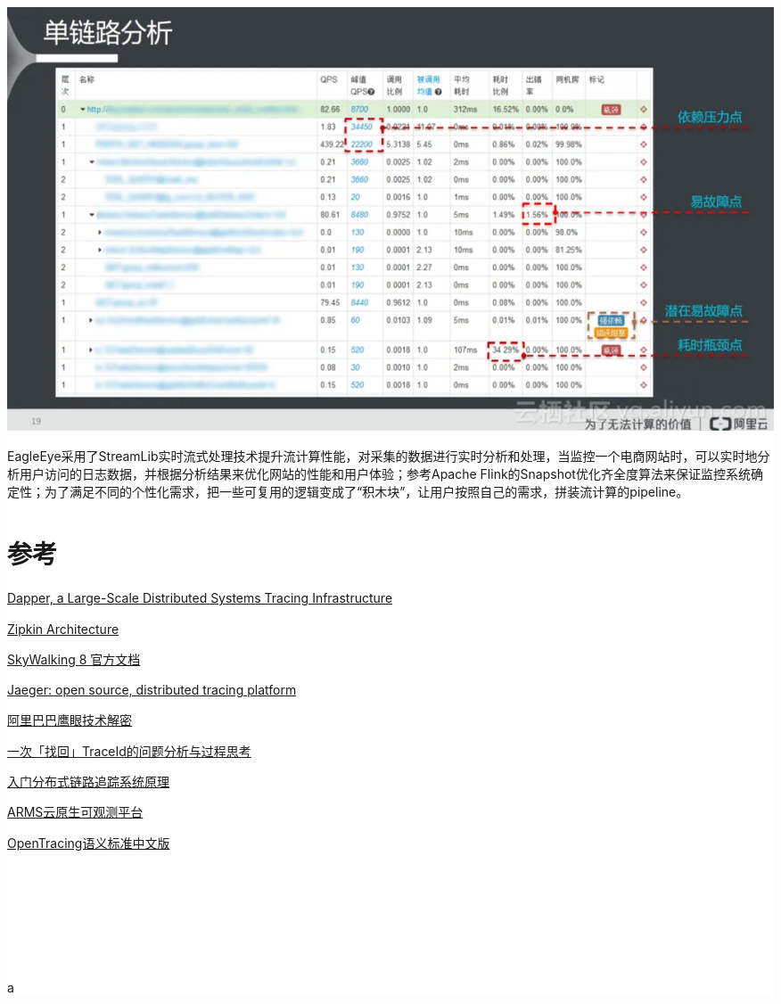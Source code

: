 ![img_11.png](../images/img_11.png)

EagleEye采用了StreamLib实时流式处理技术提升流计算性能，对采集的数据进行实时分析和处理，当监控一个电商网站时，可以实时地分析用户访问的日志数据，并根据分析结果来优化网站的性能和用户体验；参考Apache Flink的Snapshot优化齐全度算法来保证监控系统确定性；为了满足不同的个性化需求，把一些可复用的逻辑变成了“积木块”，让用户按照自己的需求，拼装流计算的pipeline。



# 参考
<a href="https://research.google/pubs/dapper-a-large-scale-distributed-systems-tracing-infrastructure/">Dapper, a Large-Scale Distributed Systems Tracing Infrastructure</a>

<a href="https://zipkin.io/pages/architecture.html">Zipkin Architecture</a>

<a href="https://skyapm.github.io/document-cn-translation-of-skywalking/zh/8.0.0/"> SkyWalking 8 官方文档</a>

<a href="https://www.jaegertracing.io/">Jaeger: open source, distributed tracing platform</a>

<a href="https://www.cnblogs.com/gzxbkk/p/9600263.html">阿里巴巴鹰眼技术解密</a>

<a href="https://mp.weixin.qq.com/s/T7P2-tiroXWI9xd8FhsuFA">一次「找回」TraceId的问题分析与过程思考</a>

<a href="https://zhuanlan.zhihu.com/p/611001538"> 入门分布式链路追踪系统原理</a>

<a href="https://arms.console.aliyun.com/?spm=a2c4g.11186623.0.0.1dbf352fIbNQt4#/home">ARMS云原生可观测平台</a>

<a href="https://github.com/opentracing-contrib/opentracing-specification-zh/blob/master/specification.md">OpenTracing语义标准中文版</a>
<br />
<br />
<br />
<br />
<br />
<br />
<br />
<br />
a